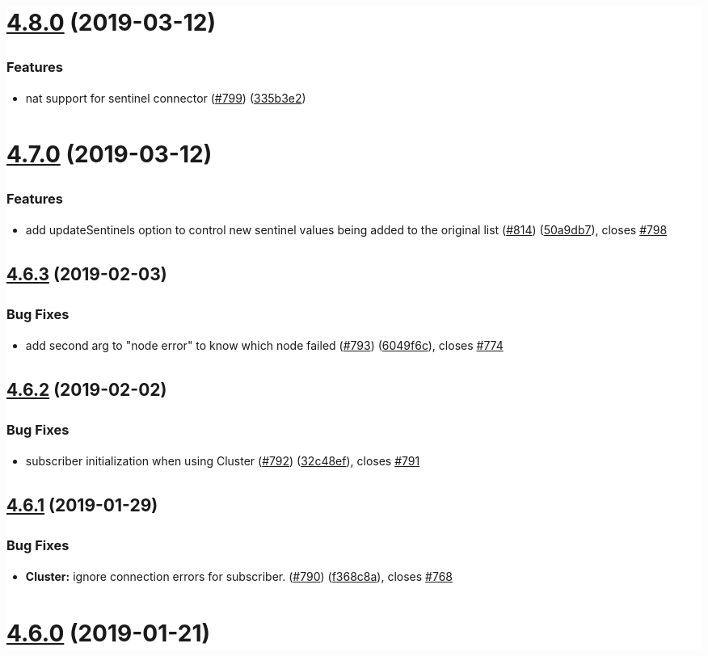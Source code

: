 # [4.8.0](https://github.com/luin/ioredis/compare/v4.7.0...v4.8.0) (2019-03-12)


### Features

* nat support for sentinel connector ([#799](https://github.com/luin/ioredis/issues/799)) ([335b3e2](https://github.com/luin/ioredis/commit/335b3e2))

# [4.7.0](https://github.com/luin/ioredis/compare/v4.6.3...v4.7.0) (2019-03-12)


### Features

* add updateSentinels option to control new sentinel values being added to the original list ([#814](https://github.com/luin/ioredis/issues/814)) ([50a9db7](https://github.com/luin/ioredis/commit/50a9db7)), closes [#798](https://github.com/luin/ioredis/issues/798)

## [4.6.3](https://github.com/luin/ioredis/compare/v4.6.2...v4.6.3) (2019-02-03)


### Bug Fixes

* add second arg to "node error" to know which node failed ([#793](https://github.com/luin/ioredis/issues/793)) ([6049f6c](https://github.com/luin/ioredis/commit/6049f6c)), closes [#774](https://github.com/luin/ioredis/issues/774)

## [4.6.2](https://github.com/luin/ioredis/compare/v4.6.1...v4.6.2) (2019-02-02)


### Bug Fixes

* subscriber initialization when using Cluster ([#792](https://github.com/luin/ioredis/issues/792)) ([32c48ef](https://github.com/luin/ioredis/commit/32c48ef)), closes [#791](https://github.com/luin/ioredis/issues/791)

## [4.6.1](https://github.com/luin/ioredis/compare/v4.6.0...v4.6.1) (2019-01-29)


### Bug Fixes

* **Cluster:** ignore connection errors for subscriber. ([#790](https://github.com/luin/ioredis/issues/790)) ([f368c8a](https://github.com/luin/ioredis/commit/f368c8a)), closes [#768](https://github.com/luin/ioredis/issues/768)

# [4.6.0](https://github.com/luin/ioredis/compare/v4.5.1...v4.6.0) (2019-01-21)
